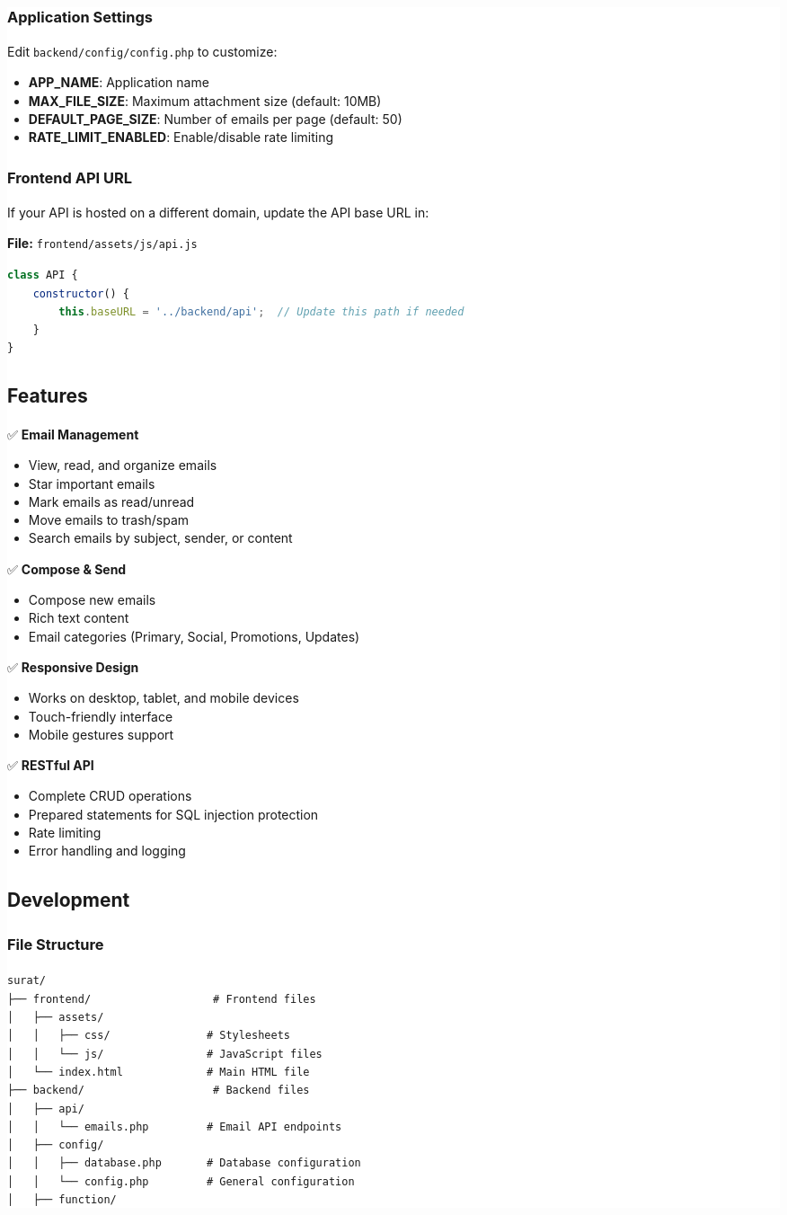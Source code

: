 ### Application Settings

Edit `backend/config/config.php` to customize:

- **APP_NAME**: Application name
- **MAX_FILE_SIZE**: Maximum attachment size (default: 10MB)
- **DEFAULT_PAGE_SIZE**: Number of emails per page (default: 50)
- **RATE_LIMIT_ENABLED**: Enable/disable rate limiting

### Frontend API URL

If your API is hosted on a different domain, update the API base URL in:

**File:** `frontend/assets/js/api.js`

```javascript
class API {
    constructor() {
        this.baseURL = '../backend/api';  // Update this path if needed
    }
}
```

## Features

✅ **Email Management**
- View, read, and organize emails
- Star important emails
- Mark emails as read/unread
- Move emails to trash/spam
- Search emails by subject, sender, or content

✅ **Compose & Send**
- Compose new emails
- Rich text content
- Email categories (Primary, Social, Promotions, Updates)

✅ **Responsive Design**
- Works on desktop, tablet, and mobile devices
- Touch-friendly interface
- Mobile gestures support

✅ **RESTful API**
- Complete CRUD operations
- Prepared statements for SQL injection protection
- Rate limiting
- Error handling and logging

## Development

### File Structure

```
surat/
├── frontend/                   # Frontend files
│   ├── assets/
│   │   ├── css/               # Stylesheets
│   │   └── js/                # JavaScript files
│   └── index.html             # Main HTML file
├── backend/                    # Backend files
│   ├── api/
│   │   └── emails.php         # Email API endpoints
│   ├── config/
│   │   ├── database.php       # Database configuration
│   │   └── config.php         # General configuration
│   ├── function/
```